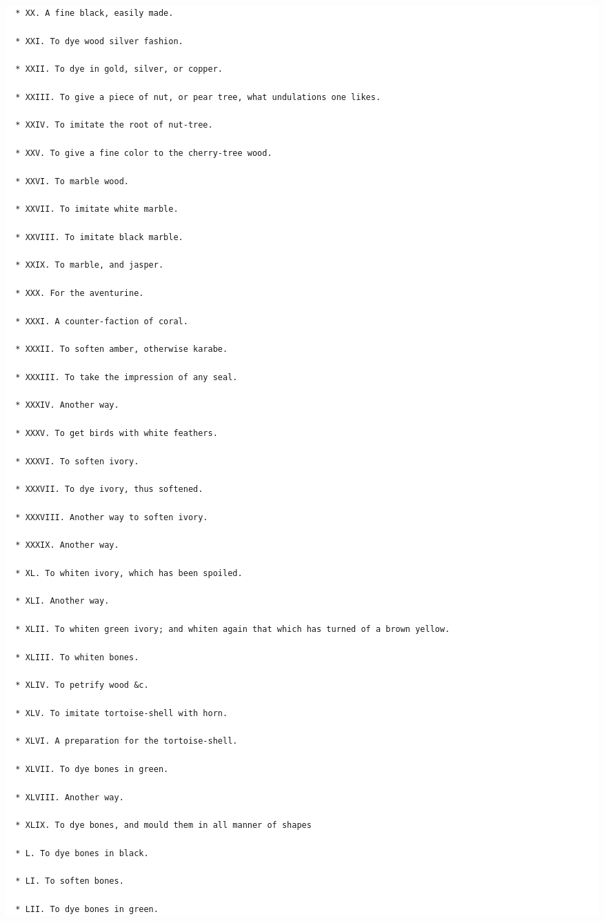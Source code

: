       * XX. A fine black, easily made.

      * XXI. To dye wood silver fashion.

      * XXII. To dye in gold, silver, or copper.

      * XXIII. To give a piece of nut, or pear tree, what undulations one likes.

      * XXIV. To imitate the root of nut-tree.

      * XXV. To give a fine color to the cherry-tree wood.

      * XXVI. To marble wood.

      * XXVII. To imitate white marble.

      * XXVIII. To imitate black marble.

      * XXIX. To marble, and jasper.

      * XXX. For the aventurine.

      * XXXI. A counter-faction of coral.

      * XXXII. To soften amber, otherwise karabe.

      * XXXIII. To take the impression of any seal.

      * XXXIV. Another way.

      * XXXV. To get birds with white feathers.

      * XXXVI. To soften ivory.

      * XXXVII. To dye ivory, thus softened.

      * XXXVIII. Another way to soften ivory.

      * XXXIX. Another way.

      * XL. To whiten ivory, which has been spoiled.

      * XLI. Another way.

      * XLII. To whiten green ivory; and whiten again that which has turned of a brown yellow.

      * XLIII. To whiten bones.

      * XLIV. To petrify wood &c.

      * XLV. To imitate tortoise-shell with horn.

      * XLVI. A preparation for the tortoise-shell.

      * XLVII. To dye bones in green.

      * XLVIII. Another way.

      * XLIX. To dye bones, and mould them in all manner of shapes

      * L. To dye bones in black.

      * LI. To soften bones.

      * LII. To dye bones in green.
